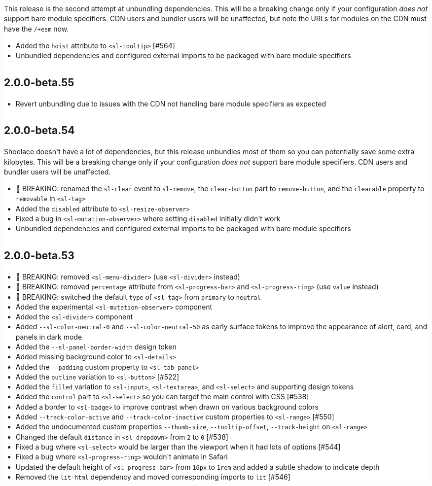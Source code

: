 This release is the second attempt at unbundling dependencies. This will be a breaking change only if your configuration _does not_ support bare module specifiers. CDN users and bundler users will be unaffected, but note the URLs for modules on the CDN must have the `/+esm` now.

- Added the `hoist` attribute to `<sl-tooltip>` [#564]
- Unbundled dependencies and configured external imports to be packaged with bare module specifiers

## 2.0.0-beta.55

- Revert unbundling due to issues with the CDN not handling bare module specifiers as expected

## 2.0.0-beta.54

Shoelace doesn't have a lot of dependencies, but this release unbundles most of them so you can potentially save some extra kilobytes. This will be a breaking change only if your configuration _does not_ support bare module specifiers. CDN users and bundler users will be unaffected.

- 🚨 BREAKING: renamed the `sl-clear` event to `sl-remove`, the `clear-button` part to `remove-button`, and the `clearable` property to `removable` in `<sl-tag>`
- Added the `disabled` attribute to `<sl-resize-observer>`
- Fixed a bug in `<sl-mutation-observer>` where setting `disabled` initially didn't work
- Unbundled dependencies and configured external imports to be packaged with bare module specifiers

## 2.0.0-beta.53

- 🚨 BREAKING: removed `<sl-menu-divider>` (use `<sl-divider>` instead)
- 🚨 BREAKING: removed `percentage` attribute from `<sl-progress-bar>` and `<sl-progress-ring>` (use `value` instead)
- 🚨 BREAKING: switched the default `type` of `<sl-tag>` from `primary` to `neutral`
- Added the experimental `<sl-mutation-observer>` component
- Added the `<sl-divider>` component
- Added `--sl-color-neutral-0` and `--sl-color-neutral-50` as early surface tokens to improve the appearance of alert, card, and panels in dark mode
- Added the `--sl-panel-border-width` design token
- Added missing background color to `<sl-details>`
- Added the `--padding` custom property to `<sl-tab-panel>`
- Added the `outline` variation to `<sl-button>` [#522]
- Added the `filled` variation to `<sl-input>`, `<sl-textarea>`, and `<sl-select>` and supporting design tokens
- Added the `control` part to `<sl-select>` so you can target the main control with CSS [#538]
- Added a border to `<sl-badge>` to improve contrast when drawn on various background colors
- Added `--track-color-active` and `--track-color-inactive` custom properties to `<sl-range>` [#550]
- Added the undocumented custom properties `--thumb-size`, `--tooltip-offset`, `--track-height` on `<sl-range>`
- Changed the default `distance` in `<sl-dropdown>` from `2` to `0` [#538]
- Fixed a bug where `<sl-select>` would be larger than the viewport when it had lots of options [#544]
- Fixed a bug where `<sl-progress-ring>` wouldn't animate in Safari
- Updated the default height of `<sl-progress-bar>` from `16px` to `1rem` and added a subtle shadow to indicate depth
- Removed the `lit-html` dependency and moved corresponding imports to `lit` [#546]
